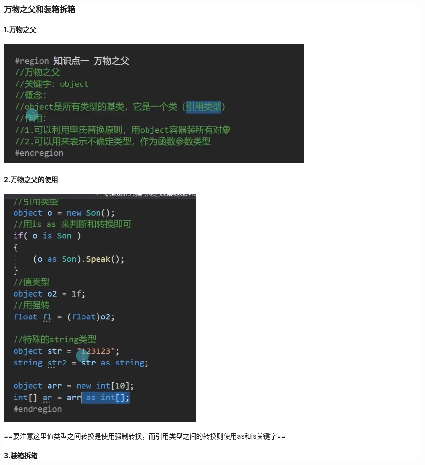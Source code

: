 



### 万物之父和装箱拆箱

#### 1.万物之父

![image-20230425234443404](.assets/image-20230425234443404.png)

#### 2.万物之父的使用

![image-20230425235436379](.assets/image-20230425235436379.png)

==要注意这里值类型之间转换是使用强制转换，而引用类型之间的转换则使用as和is关键字==

#### 3.装箱拆箱
